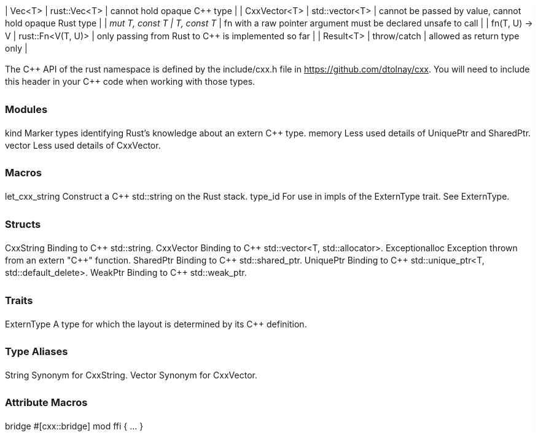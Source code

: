 | Vec&lt;T&gt;       | rust::Vec&lt;T&gt;         | cannot hold opaque C++ type                                    |
| CxxVector&lt;T&gt; | std::vector&lt;T&gt;       | cannot be passed by value, cannot hold opaque Rust type        |
| *mut T, *const T   | T*, const T*               | fn with a raw pointer argument must be declared unsafe to call |
| fn(T, U) -&gt; V   | rust::Fn&lt;V(T, U)&gt;    | only passing from Rust to C++ is implemented so far            |
| Result&lt;T&gt;    | throw/catch                | allowed as return type only                                    |

The C++ API of the rust namespace is defined by the include/cxx.h file in https://github.com/dtolnay/cxx. You will need to include this header in your C++ code when working with those types.

### Modules

kind
    Marker types identifying Rust’s knowledge about an extern C++ type.
memory
    Less used details of UniquePtr and SharedPtr.
vector
    Less used details of CxxVector.

### Macros

let_cxx_string
    Construct a C++ std::string on the Rust stack.
type_id
    For use in impls of the ExternType trait. See ExternType.

### Structs

CxxString
    Binding to C++ std::string.
CxxVector
    Binding to C++ std::vector<T, std::allocator<T>>.
Exceptionalloc
    Exception thrown from an extern "C++" function.
SharedPtr
    Binding to C++ std::shared_ptr<T>.
UniquePtr
    Binding to C++ std::unique_ptr<T, std::default_delete<T>>.
WeakPtr
    Binding to C++ std::weak_ptr<T>.

### Traits

ExternType
    A type for which the layout is determined by its C++ definition.

### Type Aliases

String
    Synonym for CxxString.
Vector
    Synonym for CxxVector.

### Attribute Macros

bridge
    #[cxx::bridge] mod ffi { ... }